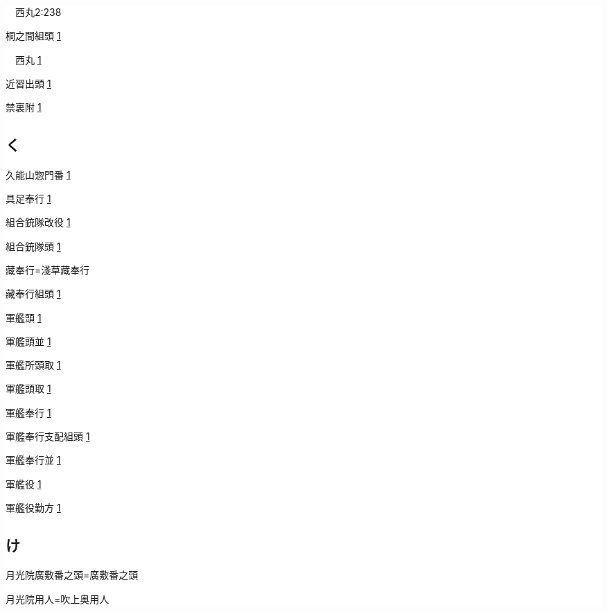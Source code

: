 &emsp;西丸2:238


桐之間組頭 [1](2-238-239.md)

&emsp;西丸 [1](2-238-239.md)


近習出頭 [1](1-003-021.md)


禁裏附 [1](5-006-013.md)



## く
久能山惣門番 [1](5-096-102.md)


具足奉行 [1](4-308-311.md)


組合銃隊改役 [1](5-248-249.md)


組合銃隊頭 [1](5-248-248.md)


藏奉行=淺草藏奉行


藏奉行組頭 [1](4-269-271.md)


軍艦頭 [1](5-213-213.md)


軍艦頭並 [1](5-213-213.md)


軍艦所頭取 [1](5-213-213.md)


軍艦頭取 [1](5-210-211.md)


軍艦奉行 [1](5-208-209.md)


軍艦奉行支配組頭 [1](5-215-216.md)


軍艦奉行並 [1](5-209-210.md)


軍艦役 [1](5-213-214.md)


軍艦役勤方 [1](5-214-215.md)



## け
月光院廣敷番之頭=廣敷番之頭


月光院用人=吹上奥用人

